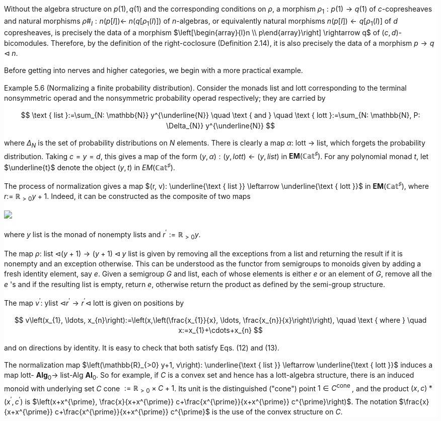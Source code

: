 Without the algebra structure on $p(1), q(1)$ and the corresponding conditions on $\rho$, a morphism $\rho_{1}: p(1) \rightarrow q(1)$ of $c$-copresheaves and natural morphisms $\rho \#_{I}: n(p[I]) \leftarrow$ $n\left(q\left[\rho_{1}(I)\right]\right)$ of $n$-algebras, or equivalently natural morphisms $n(p[I]) \leftarrow q\left[\rho_{1}(I)\right]$ of $d$ copresheaves, is precisely the data of a morphism $\left[\begin{array}{l}n \\ p\end{array}\right] \rightarrow q$ of $(c, d)$-bicomodules. Therefore, by the definition of the right-coclosure (Definition 2.14), it is also precisely the data of a morphism $p \rightarrow q \triangleleft n$.

Before getting into nerves and higher categories, we begin with a more practical example.

Example 5.6 (Normalizing a finite probability distribution). Consider the monads list and lott corresponding to the terminal nonsymmetric operad and the nonsymmetric probability operad respectively; they are carried by

$$
\text { list }:=\sum_{N: \mathbb{N}} y^{\underline{N}} \quad \text { and } \quad \text { lott }:=\sum_{N: \mathbb{N}, P: \Delta_{N}} y^{\underline{N}}
$$

where $\Delta_{N}$ is the set of probability distributions on $N$ elements. There is clearly a map $\alpha:$ lott $\rightarrow$ list, which forgets the probability distribution. Taking $c=y=d$, this gives a map of the form $(y, \alpha):(y, l o t t) \leftarrow(y, l i s t)$ in $\mathbf{E M}\left(\mathbb{C a t}^{\sharp}\right)$. For any polynomial monad $t$, let $\underline{t}$ denote the object $(y, t)$ in $E M\left(\mathbb{C a t}^{\sharp}\right)$.

The process of normalization gives a map $(r, v): \underline{\text { list }} \leftarrow \underline{\text { lott }}$ in $\mathbf{E M}\left(\mathbb{C a t ^ { \sharp }}\right)$, where $r:=$ $\mathbb{R}_{>0} y+1$. Indeed, it can be constructed as the composite of two maps

![](https://cdn.mathpix.com/cropped/2024_05_24_c3a33cfdeced928aa2f8g-24.jpg?height=88&width=446&top_left_y=2393&top_left_x=837)

where $y$ list is the monad of nonempty lists and $r^{\prime}:=\mathbb{R}_{>0} y$.

The map $\rho:$ list $\triangleleft(y+1) \rightarrow(y+1) \triangleleft y$ list is given by removing all the exceptions from a list and returning the result if it is nonempty and an exception otherwise. This can be understood as the functor from semigroups to monoids given by adding a fresh identity element, say $e$. Given a semigroup $G$ and list, each of whose elements is either $e$ or an element of $G$, remove all the $e$ 's and if the resulting list is empty, return $e$, otherwise return the product as defined by the semi-group structure.

The map $v^{\prime}:$ ylist $\triangleleft r^{\prime} \rightarrow r^{\prime} \triangleleft$ lott is given on positions by

$$
v\left(x_{1}, \ldots, x_{n}\right):=\left(x,\left(\frac{x_{1}}{x}, \ldots, \frac{x_{n}}{x}\right)\right), \quad \text { where } \quad x:=x_{1}+\cdots+x_{n}
$$

and on directions by identity. It is easy to check that both satisfy Eqs. (12) and (13).

The normalization map $\left(\mathbb{R}_{>0} y+1, v\right): \underline{\text { list }} \leftarrow \underline{\text { lott }}$ induces a map lott- $\mathbf{A l g}_{0} \rightarrow$ list-Alg $\mathbf{A l}_{0}$. So for example, if $C$ is a convex set and hence has a lott-algebra structure, there is an induced monoid with underlying set $C$ cone $:=\mathbb{R}_{>0} \times C+1$. Its unit is the distinguished ("cone") point $1 \in C^{\text {cone }}$, and the product $(x, c) *\left(x^{\prime}, c^{\prime}\right)$ is $\left(x+x^{\prime}, \frac{x}{x+x^{\prime}} c+\frac{x^{\prime}}{x+x^{\prime}} c^{\prime}\right)$. The notation $\frac{x}{x+x^{\prime}} c+\frac{x^{\prime}}{x+x^{\prime}} c^{\prime}$ is the use of the convex structure on $C$.
